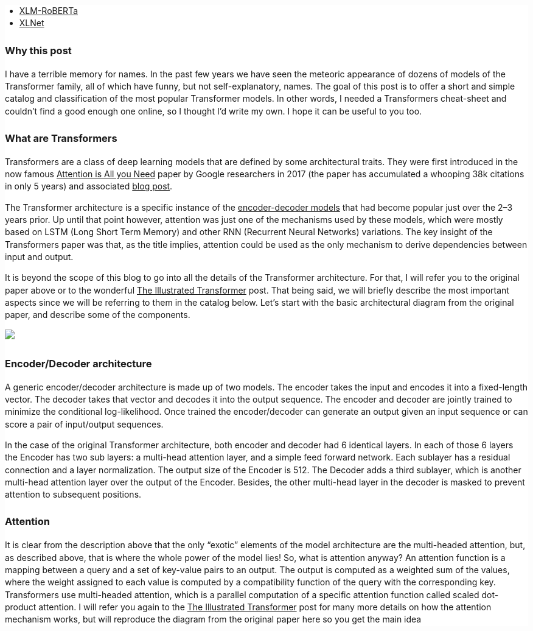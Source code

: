 - [XLM-RoBERTa](#XMLROBERTA)
- [XLNet](#XLNET)


### Why this post

I have a terrible memory for names. In the past few years we have seen the meteoric appearance of dozens of models of the Transformer family, all of which have funny, but not self-explanatory, names. The goal of this post is to offer a short and simple catalog and classification of the most popular Transformer models. In other words, I needed a Transformers cheat-sheet and couldn’t find a good enough one online, so I thought I’d write my own. I hope it can be useful to you too.

### <a name="Transformers"></a>What are Transformers

Transformers are a class of deep learning models that are defined by some architectural traits. They were first introduced in the now famous [Attention is All you Need](https://arxiv.org/abs/1706.03762) paper by Google researchers in 2017 (the paper has accumulated a whooping 38k citations in only 5 years) and associated [blog post](https://ai.googleblog.com/2017/08/transformer-novel-neural-network.html).

The Transformer architecture is a specific instance of the [encoder-decoder models](https://machinelearningmastery.com/encoder-decoder-long-short-term-memory-networks/) that had become popular just over the 2–3 years prior. Up until that point however, attention was just one of the mechanisms used by these models, which were mostly based on LSTM (Long Short Term Memory) and other RNN (Recurrent Neural Networks) variations. The key insight of the Transformers paper was that, as the title implies, attention could be used as the only mechanism to derive dependencies between input and output.

It is beyond the scope of this blog to go into all the details of the Transformer architecture. For that, I will refer you to the original paper above or to the wonderful [The Illustrated Transformer](https://jalammar.github.io/illustrated-transformer/) post. That being said, we will briefly describe the most important aspects since we will be referring to them in the catalog below. Let’s start with the basic architectural diagram from the original paper, and describe some of the components.

![](/blog/images/02-02.png)

### Encoder/Decoder architecture

A generic encoder/decoder architecture is made up of two models. The encoder takes the input and encodes it into a fixed-length vector. The decoder takes that vector and decodes it into the output sequence. The encoder and decoder are jointly trained to minimize the conditional log-likelihood. Once trained the encoder/decoder can generate an output given an input sequence or can score a pair of input/output sequences.

In the case of the original Transformer architecture, both encoder and decoder had 6 identical layers. In each of those 6 layers the Encoder has two sub layers: a multi-head attention layer, and a simple feed forward network. Each sublayer has a residual connection and a layer normalization. The output size of the Encoder is 512. The Decoder adds a third sublayer, which is another multi-head attention layer over the output of the Encoder. Besides, the other multi-head layer in the decoder is masked to prevent attention to subsequent positions.

### Attention

It is clear from the description above that the only “exotic” elements of the model architecture are the multi-headed attention, but, as described above, that is where the whole power of the model lies! So, what is attention anyway? An attention function is a mapping between a query and a set of key-value pairs to an output. The output is computed as a weighted sum of the values, where the weight assigned to each value is computed by a compatibility function of the query with the corresponding key. Transformers use multi-headed attention, which is a parallel computation of a specific attention function called scaled dot-product attention. I will refer you again to the [The Illustrated Transformer](https://jalammar.github.io/illustrated-transformer/) post for many more details on how the attention mechanism works, but will reproduce the diagram from the original paper here so you get the main idea
